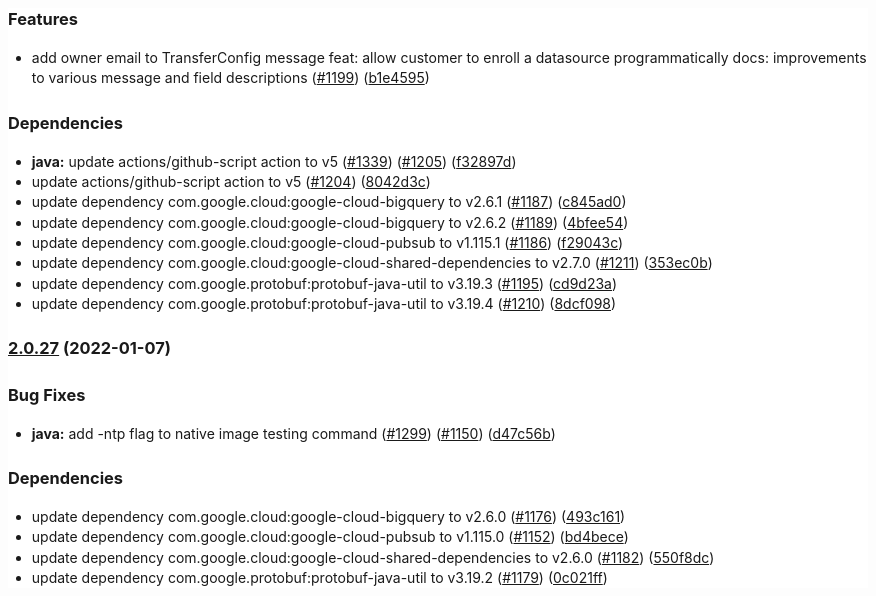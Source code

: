 
### Features

* add owner email to TransferConfig message feat: allow customer to enroll a datasource programmatically docs: improvements to various message and field descriptions ([#1199](https://github.com/googleapis/java-bigquerydatatransfer/issues/1199)) ([b1e4595](https://github.com/googleapis/java-bigquerydatatransfer/commit/b1e459572eee677fc787351d93bc93eee2895d08))


### Dependencies

* **java:** update actions/github-script action to v5 ([#1339](https://github.com/googleapis/java-bigquerydatatransfer/issues/1339)) ([#1205](https://github.com/googleapis/java-bigquerydatatransfer/issues/1205)) ([f32897d](https://github.com/googleapis/java-bigquerydatatransfer/commit/f32897d6d42d5917c6a669a0aeb3df8574474e3d))
* update actions/github-script action to v5 ([#1204](https://github.com/googleapis/java-bigquerydatatransfer/issues/1204)) ([8042d3c](https://github.com/googleapis/java-bigquerydatatransfer/commit/8042d3ce9f79c8e14490a8cb63b0335762a015a4))
* update dependency com.google.cloud:google-cloud-bigquery to v2.6.1 ([#1187](https://github.com/googleapis/java-bigquerydatatransfer/issues/1187)) ([c845ad0](https://github.com/googleapis/java-bigquerydatatransfer/commit/c845ad0f69d3c5c2a180f913ac25d073218f3de5))
* update dependency com.google.cloud:google-cloud-bigquery to v2.6.2 ([#1189](https://github.com/googleapis/java-bigquerydatatransfer/issues/1189)) ([4bfee54](https://github.com/googleapis/java-bigquerydatatransfer/commit/4bfee54e95dc837570ba4bda32efb77c11d45336))
* update dependency com.google.cloud:google-cloud-pubsub to v1.115.1 ([#1186](https://github.com/googleapis/java-bigquerydatatransfer/issues/1186)) ([f29043c](https://github.com/googleapis/java-bigquerydatatransfer/commit/f29043c1b97b502fda8602befee76df5a2ee88a7))
* update dependency com.google.cloud:google-cloud-shared-dependencies to v2.7.0 ([#1211](https://github.com/googleapis/java-bigquerydatatransfer/issues/1211)) ([353ec0b](https://github.com/googleapis/java-bigquerydatatransfer/commit/353ec0be3652ab9fea65075067abde1171f87b51))
* update dependency com.google.protobuf:protobuf-java-util to v3.19.3 ([#1195](https://github.com/googleapis/java-bigquerydatatransfer/issues/1195)) ([cd9d23a](https://github.com/googleapis/java-bigquerydatatransfer/commit/cd9d23a5722e243e322ca716724ee7eea34b0e29))
* update dependency com.google.protobuf:protobuf-java-util to v3.19.4 ([#1210](https://github.com/googleapis/java-bigquerydatatransfer/issues/1210)) ([8dcf098](https://github.com/googleapis/java-bigquerydatatransfer/commit/8dcf0987eed05013b936cec47c25ca255d34e36a))

### [2.0.27](https://www.github.com/googleapis/java-bigquerydatatransfer/compare/v2.0.26...v2.0.27) (2022-01-07)


### Bug Fixes

* **java:** add -ntp flag to native image testing command ([#1299](https://www.github.com/googleapis/java-bigquerydatatransfer/issues/1299)) ([#1150](https://www.github.com/googleapis/java-bigquerydatatransfer/issues/1150)) ([d47c56b](https://www.github.com/googleapis/java-bigquerydatatransfer/commit/d47c56b289378486ba871949ea15763e2205d0f0))


### Dependencies

* update dependency com.google.cloud:google-cloud-bigquery to v2.6.0 ([#1176](https://www.github.com/googleapis/java-bigquerydatatransfer/issues/1176)) ([493c161](https://www.github.com/googleapis/java-bigquerydatatransfer/commit/493c161a1fae6c92ccc2ba51063f51d1738329e4))
* update dependency com.google.cloud:google-cloud-pubsub to v1.115.0 ([#1152](https://www.github.com/googleapis/java-bigquerydatatransfer/issues/1152)) ([bd4bece](https://www.github.com/googleapis/java-bigquerydatatransfer/commit/bd4bece02efe04d31107a5b4bbc01f086aadf4af))
* update dependency com.google.cloud:google-cloud-shared-dependencies to v2.6.0 ([#1182](https://www.github.com/googleapis/java-bigquerydatatransfer/issues/1182)) ([550f8dc](https://www.github.com/googleapis/java-bigquerydatatransfer/commit/550f8dcd75bdf54b4f7860cf3286b27c2385c75d))
* update dependency com.google.protobuf:protobuf-java-util to v3.19.2 ([#1179](https://www.github.com/googleapis/java-bigquerydatatransfer/issues/1179)) ([0c021ff](https://www.github.com/googleapis/java-bigquerydatatransfer/commit/0c021ff5a2070f2ccd54c1e6e958ef0cd33c018b))

